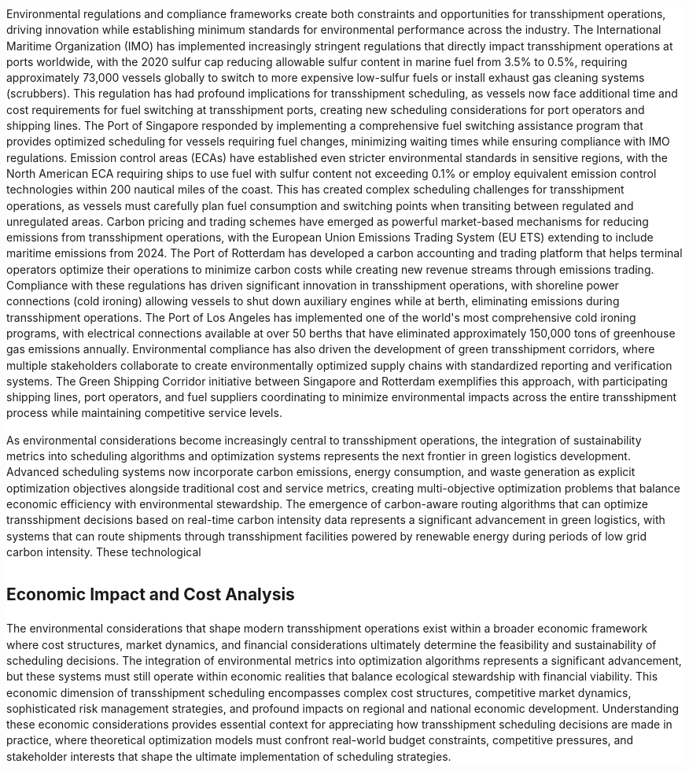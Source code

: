 Environmental regulations and compliance frameworks create both constraints and opportunities for transshipment operations, driving innovation while establishing minimum standards for environmental performance across the industry. The International Maritime Organization (IMO) has implemented increasingly stringent regulations that directly impact transshipment operations at ports worldwide, with the 2020 sulfur cap reducing allowable sulfur content in marine fuel from 3.5% to 0.5%, requiring approximately 73,000 vessels globally to switch to more expensive low-sulfur fuels or install exhaust gas cleaning systems (scrubbers). This regulation has had profound implications for transshipment scheduling, as vessels now face additional time and cost requirements for fuel switching at transshipment ports, creating new scheduling considerations for port operators and shipping lines. The Port of Singapore responded by implementing a comprehensive fuel switching assistance program that provides optimized scheduling for vessels requiring fuel changes, minimizing waiting times while ensuring compliance with IMO regulations. Emission control areas (ECAs) have established even stricter environmental standards in sensitive regions, with the North American ECA requiring ships to use fuel with sulfur content not exceeding 0.1% or employ equivalent emission control technologies within 200 nautical miles of the coast. This has created complex scheduling challenges for transshipment operations, as vessels must carefully plan fuel consumption and switching points when transiting between regulated and unregulated areas. Carbon pricing and trading schemes have emerged as powerful market-based mechanisms for reducing emissions from transshipment operations, with the European Union Emissions Trading System (EU ETS) extending to include maritime emissions from 2024. The Port of Rotterdam has developed a carbon accounting and trading platform that helps terminal operators optimize their operations to minimize carbon costs while creating new revenue streams through emissions trading. Compliance with these regulations has driven significant innovation in transshipment operations, with shoreline power connections (cold ironing) allowing vessels to shut down auxiliary engines while at berth, eliminating emissions during transshipment operations. The Port of Los Angeles has implemented one of the world's most comprehensive cold ironing programs, with electrical connections available at over 50 berths that have eliminated approximately 150,000 tons of greenhouse gas emissions annually. Environmental compliance has also driven the development of green transshipment corridors, where multiple stakeholders collaborate to create environmentally optimized supply chains with standardized reporting and verification systems. The Green Shipping Corridor initiative between Singapore and Rotterdam exemplifies this approach, with participating shipping lines, port operators, and fuel suppliers coordinating to minimize environmental impacts across the entire transshipment process while maintaining competitive service levels.

As environmental considerations become increasingly central to transshipment operations, the integration of sustainability metrics into scheduling algorithms and optimization systems represents the next frontier in green logistics development. Advanced scheduling systems now incorporate carbon emissions, energy consumption, and waste generation as explicit optimization objectives alongside traditional cost and service metrics, creating multi-objective optimization problems that balance economic efficiency with environmental stewardship. The emergence of carbon-aware routing algorithms that can optimize transshipment decisions based on real-time carbon intensity data represents a significant advancement in green logistics, with systems that can route shipments through transshipment facilities powered by renewable energy during periods of low grid carbon intensity. These technological

## Economic Impact and Cost Analysis

The environmental considerations that shape modern transshipment operations exist within a broader economic framework where cost structures, market dynamics, and financial considerations ultimately determine the feasibility and sustainability of scheduling decisions. The integration of environmental metrics into optimization algorithms represents a significant advancement, but these systems must still operate within economic realities that balance ecological stewardship with financial viability. This economic dimension of transshipment scheduling encompasses complex cost structures, competitive market dynamics, sophisticated risk management strategies, and profound impacts on regional and national economic development. Understanding these economic considerations provides essential context for appreciating how transshipment scheduling decisions are made in practice, where theoretical optimization models must confront real-world budget constraints, competitive pressures, and stakeholder interests that shape the ultimate implementation of scheduling strategies.
